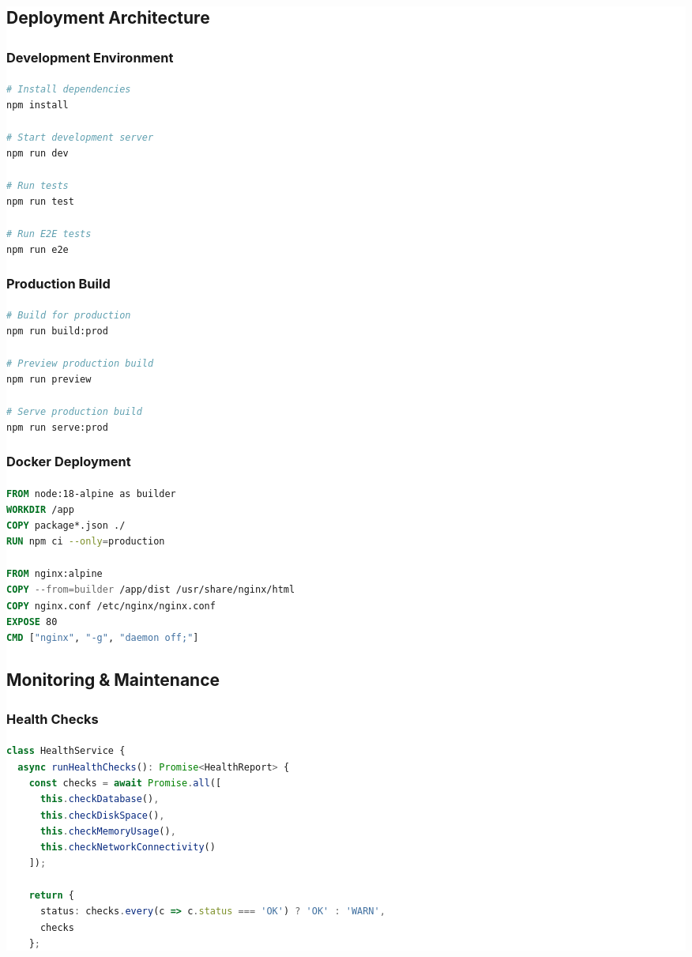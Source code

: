 ## Deployment Architecture

### Development Environment

```bash
# Install dependencies
npm install

# Start development server
npm run dev

# Run tests
npm run test

# Run E2E tests
npm run e2e
```

### Production Build

```bash
# Build for production
npm run build:prod

# Preview production build
npm run preview

# Serve production build
npm run serve:prod
```

### Docker Deployment

```dockerfile
FROM node:18-alpine as builder
WORKDIR /app
COPY package*.json ./
RUN npm ci --only=production

FROM nginx:alpine
COPY --from=builder /app/dist /usr/share/nginx/html
COPY nginx.conf /etc/nginx/nginx.conf
EXPOSE 80
CMD ["nginx", "-g", "daemon off;"]
```

## Monitoring & Maintenance

### Health Checks

```typescript
class HealthService {
  async runHealthChecks(): Promise<HealthReport> {
    const checks = await Promise.all([
      this.checkDatabase(),
      this.checkDiskSpace(),
      this.checkMemoryUsage(),
      this.checkNetworkConnectivity()
    ]);
    
    return {
      status: checks.every(c => c.status === 'OK') ? 'OK' : 'WARN',
      checks
    };
```